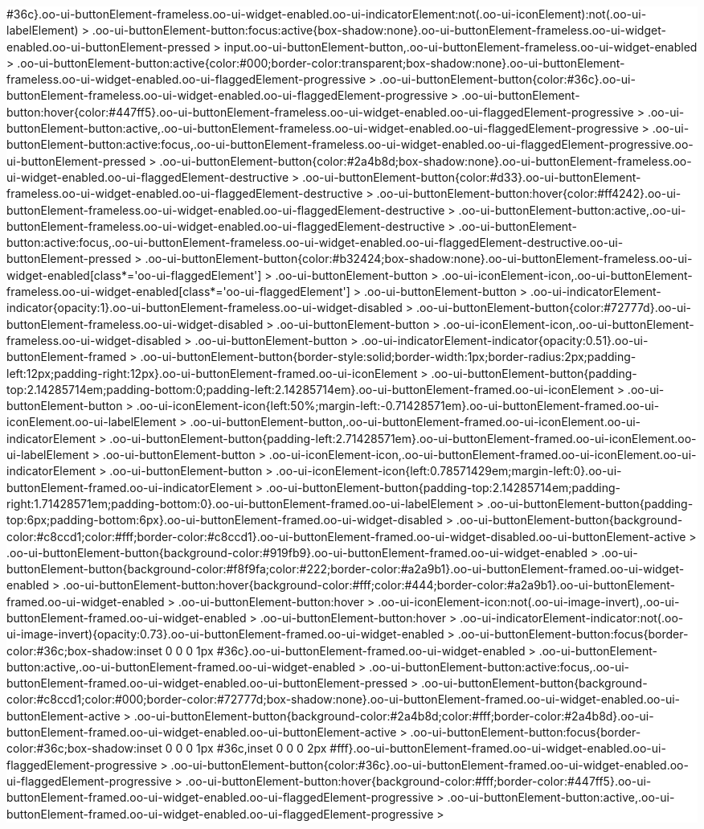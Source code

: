 #36c}.oo-ui-buttonElement-frameless.oo-ui-widget-enabled.oo-ui-indicatorElement:not(.oo-ui-iconElement):not(.oo-ui-labelElement) > .oo-ui-buttonElement-button:focus:active{box-shadow:none}.oo-ui-buttonElement-frameless.oo-ui-widget-enabled.oo-ui-buttonElement-pressed > input.oo-ui-buttonElement-button,.oo-ui-buttonElement-frameless.oo-ui-widget-enabled > .oo-ui-buttonElement-button:active{color:#000;border-color:transparent;box-shadow:none}.oo-ui-buttonElement-frameless.oo-ui-widget-enabled.oo-ui-flaggedElement-progressive > .oo-ui-buttonElement-button{color:#36c}.oo-ui-buttonElement-frameless.oo-ui-widget-enabled.oo-ui-flaggedElement-progressive > .oo-ui-buttonElement-button:hover{color:#447ff5}.oo-ui-buttonElement-frameless.oo-ui-widget-enabled.oo-ui-flaggedElement-progressive > .oo-ui-buttonElement-button:active,.oo-ui-buttonElement-frameless.oo-ui-widget-enabled.oo-ui-flaggedElement-progressive > .oo-ui-buttonElement-button:active:focus,.oo-ui-buttonElement-frameless.oo-ui-widget-enabled.oo-ui-flaggedElement-progressive.oo-ui-buttonElement-pressed > .oo-ui-buttonElement-button{color:#2a4b8d;box-shadow:none}.oo-ui-buttonElement-frameless.oo-ui-widget-enabled.oo-ui-flaggedElement-destructive > .oo-ui-buttonElement-button{color:#d33}.oo-ui-buttonElement-frameless.oo-ui-widget-enabled.oo-ui-flaggedElement-destructive > .oo-ui-buttonElement-button:hover{color:#ff4242}.oo-ui-buttonElement-frameless.oo-ui-widget-enabled.oo-ui-flaggedElement-destructive > .oo-ui-buttonElement-button:active,.oo-ui-buttonElement-frameless.oo-ui-widget-enabled.oo-ui-flaggedElement-destructive > .oo-ui-buttonElement-button:active:focus,.oo-ui-buttonElement-frameless.oo-ui-widget-enabled.oo-ui-flaggedElement-destructive.oo-ui-buttonElement-pressed > .oo-ui-buttonElement-button{color:#b32424;box-shadow:none}.oo-ui-buttonElement-frameless.oo-ui-widget-enabled[class*='oo-ui-flaggedElement'] > .oo-ui-buttonElement-button > .oo-ui-iconElement-icon,.oo-ui-buttonElement-frameless.oo-ui-widget-enabled[class*='oo-ui-flaggedElement'] > .oo-ui-buttonElement-button > .oo-ui-indicatorElement-indicator{opacity:1}.oo-ui-buttonElement-frameless.oo-ui-widget-disabled > .oo-ui-buttonElement-button{color:#72777d}.oo-ui-buttonElement-frameless.oo-ui-widget-disabled > .oo-ui-buttonElement-button > .oo-ui-iconElement-icon,.oo-ui-buttonElement-frameless.oo-ui-widget-disabled > .oo-ui-buttonElement-button > .oo-ui-indicatorElement-indicator{opacity:0.51}.oo-ui-buttonElement-framed > .oo-ui-buttonElement-button{border-style:solid;border-width:1px;border-radius:2px;padding-left:12px;padding-right:12px}.oo-ui-buttonElement-framed.oo-ui-iconElement > .oo-ui-buttonElement-button{padding-top:2.14285714em;padding-bottom:0;padding-left:2.14285714em}.oo-ui-buttonElement-framed.oo-ui-iconElement > .oo-ui-buttonElement-button > .oo-ui-iconElement-icon{left:50%;margin-left:-0.71428571em}.oo-ui-buttonElement-framed.oo-ui-iconElement.oo-ui-labelElement > .oo-ui-buttonElement-button,.oo-ui-buttonElement-framed.oo-ui-iconElement.oo-ui-indicatorElement > .oo-ui-buttonElement-button{padding-left:2.71428571em}.oo-ui-buttonElement-framed.oo-ui-iconElement.oo-ui-labelElement > .oo-ui-buttonElement-button > .oo-ui-iconElement-icon,.oo-ui-buttonElement-framed.oo-ui-iconElement.oo-ui-indicatorElement > .oo-ui-buttonElement-button > .oo-ui-iconElement-icon{left:0.78571429em;margin-left:0}.oo-ui-buttonElement-framed.oo-ui-indicatorElement > .oo-ui-buttonElement-button{padding-top:2.14285714em;padding-right:1.71428571em;padding-bottom:0}.oo-ui-buttonElement-framed.oo-ui-labelElement > .oo-ui-buttonElement-button{padding-top:6px;padding-bottom:6px}.oo-ui-buttonElement-framed.oo-ui-widget-disabled > .oo-ui-buttonElement-button{background-color:#c8ccd1;color:#fff;border-color:#c8ccd1}.oo-ui-buttonElement-framed.oo-ui-widget-disabled.oo-ui-buttonElement-active > .oo-ui-buttonElement-button{background-color:#919fb9}.oo-ui-buttonElement-framed.oo-ui-widget-enabled > .oo-ui-buttonElement-button{background-color:#f8f9fa;color:#222;border-color:#a2a9b1}.oo-ui-buttonElement-framed.oo-ui-widget-enabled > .oo-ui-buttonElement-button:hover{background-color:#fff;color:#444;border-color:#a2a9b1}.oo-ui-buttonElement-framed.oo-ui-widget-enabled > .oo-ui-buttonElement-button:hover > .oo-ui-iconElement-icon:not(.oo-ui-image-invert),.oo-ui-buttonElement-framed.oo-ui-widget-enabled > .oo-ui-buttonElement-button:hover > .oo-ui-indicatorElement-indicator:not(.oo-ui-image-invert){opacity:0.73}.oo-ui-buttonElement-framed.oo-ui-widget-enabled > .oo-ui-buttonElement-button:focus{border-color:#36c;box-shadow:inset 0 0 0 1px #36c}.oo-ui-buttonElement-framed.oo-ui-widget-enabled > .oo-ui-buttonElement-button:active,.oo-ui-buttonElement-framed.oo-ui-widget-enabled > .oo-ui-buttonElement-button:active:focus,.oo-ui-buttonElement-framed.oo-ui-widget-enabled.oo-ui-buttonElement-pressed > .oo-ui-buttonElement-button{background-color:#c8ccd1;color:#000;border-color:#72777d;box-shadow:none}.oo-ui-buttonElement-framed.oo-ui-widget-enabled.oo-ui-buttonElement-active > .oo-ui-buttonElement-button{background-color:#2a4b8d;color:#fff;border-color:#2a4b8d}.oo-ui-buttonElement-framed.oo-ui-widget-enabled.oo-ui-buttonElement-active > .oo-ui-buttonElement-button:focus{border-color:#36c;box-shadow:inset 0 0 0 1px #36c,inset 0 0 0 2px #fff}.oo-ui-buttonElement-framed.oo-ui-widget-enabled.oo-ui-flaggedElement-progressive > .oo-ui-buttonElement-button{color:#36c}.oo-ui-buttonElement-framed.oo-ui-widget-enabled.oo-ui-flaggedElement-progressive > .oo-ui-buttonElement-button:hover{background-color:#fff;border-color:#447ff5}.oo-ui-buttonElement-framed.oo-ui-widget-enabled.oo-ui-flaggedElement-progressive > .oo-ui-buttonElement-button:active,.oo-ui-buttonElement-framed.oo-ui-widget-enabled.oo-ui-flaggedElement-progressive >